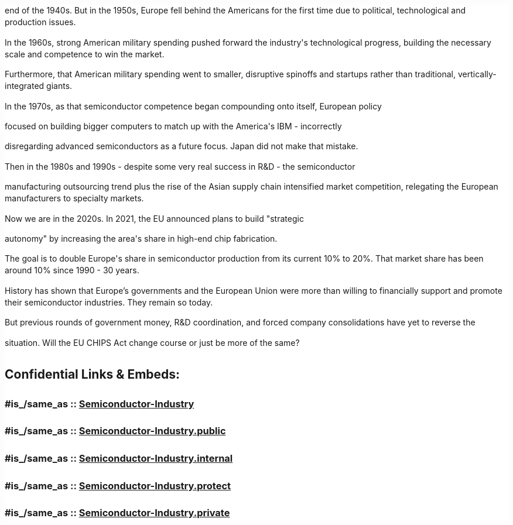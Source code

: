 end of the 1940s. But in the 1950s, Europe fell behind the Americans for the first time due to political, technological and production issues.

In the 1960s, strong American military spending pushed forward the industry's technological progress, building the necessary scale and competence to win the market.

Furthermore, that American military spending went to smaller, disruptive spinoffs and startups rather than traditional, vertically-integrated giants.

In the 1970s, as that semiconductor competence began compounding onto itself, European policy 

focused on building bigger computers to match up with the America's IBM - incorrectly 

disregarding advanced semiconductors as a future focus. Japan did not make that mistake.

Then in the 1980s and 1990s - despite some very real success in R&D - the semiconductor 

manufacturing outsourcing trend plus the rise of the Asian supply chain intensified market competition, relegating the European manufacturers to specialty markets.

Now we are in the 2020s. In 2021, the EU announced plans to build "strategic 

autonomy" by increasing the area's share in high-end chip fabrication.

The goal is to double Europe's share in semiconductor production from its current 10% to 20%. That market share has been around 10% since 1990 - 30 years.

History has shown that Europe’s governments and the European Union were more than willing to financially support and promote their semiconductor industries. They remain so today.

But previous rounds of government money, R&D coordination, and forced company consolidations have yet to reverse the 

situation. Will the EU CHIPS Act change course or just be more of the same?


## Confidential Links & Embeds: 

### #is_/same_as :: [Semiconductor-Industry](/_Standards/Society/Economics/Business/Business-Entity/IT~Company/Semiconductor-Industry.md) 

### #is_/same_as :: [Semiconductor-Industry.public](/_public/Society/Economics/Business/Business-Entity/IT~Company/Semiconductor-Industry.public.md) 

### #is_/same_as :: [Semiconductor-Industry.internal](/_internal/Society/Economics/Business/Business-Entity/IT~Company/Semiconductor-Industry.internal.md) 

### #is_/same_as :: [Semiconductor-Industry.protect](/_protect/Society/Economics/Business/Business-Entity/IT~Company/Semiconductor-Industry.protect.md) 

### #is_/same_as :: [Semiconductor-Industry.private](/_private/Society/Economics/Business/Business-Entity/IT~Company/Semiconductor-Industry.private.md) 
